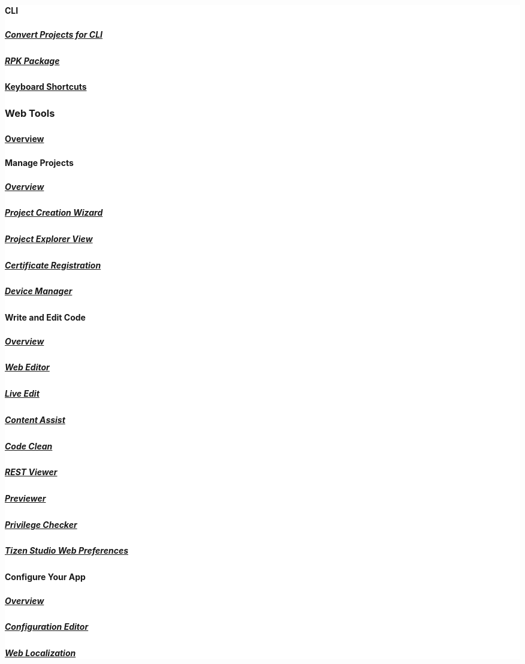 #### CLI
##### [Convert Projects for CLI](/application/tizen-studio/native-tools/project-conversion.md)
##### [RPK Package](/application/tizen-studio/native-tools/rpk-package.md)

#### [Keyboard Shortcuts](/application/tizen-studio/common-tools/keyboard-shortcuts.md)

### Web Tools
#### [Overview](/application/tizen-studio/web-tools/index.md)

#### Manage Projects
##### [Overview](/application/tizen-studio/web-tools/managing-projects.md)
##### [Project Creation Wizard](/application/tizen-studio/web-tools/project-wizard.md)
##### [Project Explorer View](/application/tizen-studio/web-tools/project-explorer-view.md)
##### [Certificate Registration](/application/tizen-studio/common-tools/certificate-registration.md)
##### [Device Manager](/application/tizen-studio/common-tools/device-manager.md)

#### Write and Edit Code
##### [Overview](/application/tizen-studio/web-tools/coding.md)
##### [Web Editor](/application/tizen-studio/web-tools/web-editor.md)
##### [Live Edit](/application/tizen-studio/web-tools/live-editing.md)
##### [Content Assist](/application/tizen-studio/web-tools/content-assist.md)
##### [Code Clean](/application/tizen-studio/web-tools/code-productivity.md)
##### [REST Viewer](/application/tizen-studio/web-tools/rest-viewer.md)
##### [Previewer](/application/tizen-studio/web-tools/previewer.md)
##### [Privilege Checker](/application/tizen-studio/web-tools/privilege-checker.md)
##### [Tizen Studio Web Preferences](/application/tizen-studio/web-tools/ide-preferences.md)

#### Configure Your App
##### [Overview](/application/tizen-studio/web-tools/configuring.md)
##### [Configuration Editor](/application/tizen-studio/web-tools/config-editor.md)
##### [Web Localization](/application/tizen-studio/web-tools/web-localization.md)
